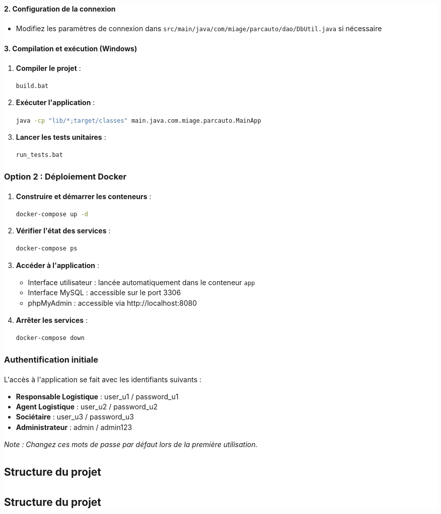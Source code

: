#### 2. Configuration de la connexion
- Modifiez les paramètres de connexion dans `src/main/java/com/miage/parcauto/dao/DbUtil.java` si nécessaire

#### 3. Compilation et exécution (Windows)

1. **Compiler le projet** :
   ```cmd
   build.bat
   ```

2. **Exécuter l'application** :
   ```cmd
   java -cp "lib/*;target/classes" main.java.com.miage.parcauto.MainApp
   ```

3. **Lancer les tests unitaires** :
   ```cmd
   run_tests.bat
   ```

### Option 2 : Déploiement Docker

1. **Construire et démarrer les conteneurs** :
   ```cmd
   docker-compose up -d
   ```

2. **Vérifier l'état des services** :
   ```cmd
   docker-compose ps
   ```

3. **Accéder à l'application** :
   - Interface utilisateur : lancée automatiquement dans le conteneur `app`
   - Interface MySQL : accessible sur le port 3306
   - phpMyAdmin : accessible via http://localhost:8080

4. **Arrêter les services** :
   ```cmd
   docker-compose down
   ```

### Authentification initiale

L'accès à l'application se fait avec les identifiants suivants :
- **Responsable Logistique** : user_u1 / password_u1
- **Agent Logistique** : user_u2 / password_u2
- **Sociétaire** : user_u3 / password_u3
- **Administrateur** : admin / admin123

*Note : Changez ces mots de passe par défaut lors de la première utilisation.*

## Structure du projet

## Structure du projet
